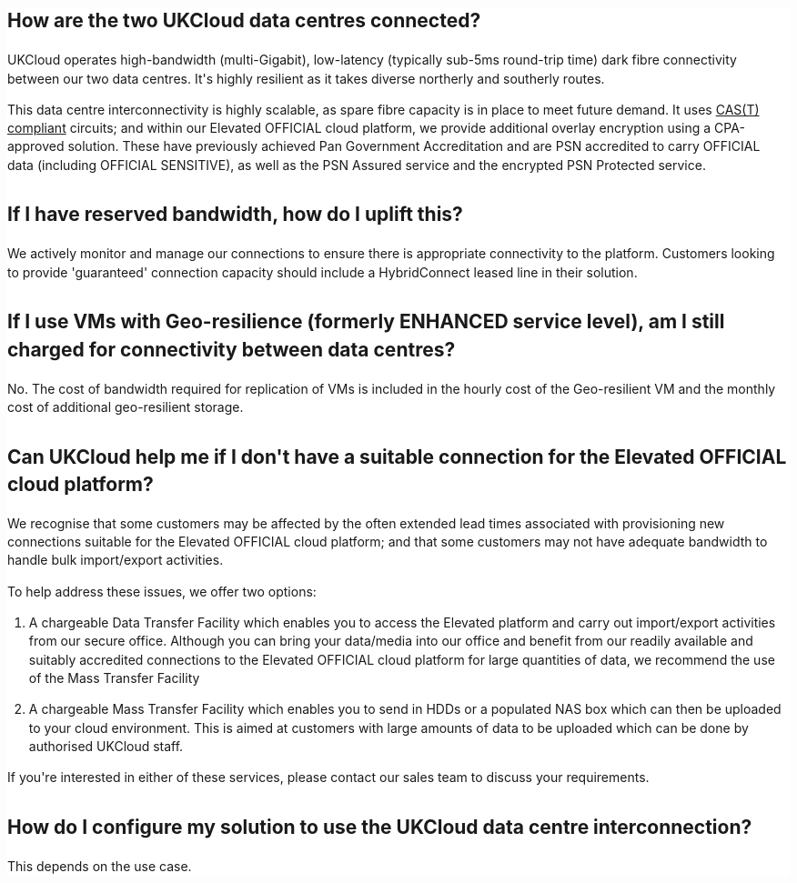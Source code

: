 ## How are the two UKCloud data centres connected?

UKCloud operates high-bandwidth (multi-Gigabit), low-latency (typically sub-5ms round-trip time) dark fibre connectivity between our two data centres. It's highly resilient as it takes diverse northerly and southerly routes.

This data centre interconnectivity is highly scalable, as spare fibre capacity is in place to meet future demand. It uses [CAS(T) compliant](http://www.cesg.gov.uk/servicecatalogue/service_assurance/CAS/Pages/Service-Requirements.aspx) circuits; and within our Elevated OFFICIAL cloud platform, we provide additional overlay encryption using a CPA-approved solution. These have previously achieved Pan Government Accreditation and are PSN accredited to carry OFFICIAL data (including OFFICIAL SENSITIVE), as well as the PSN Assured service and the encrypted PSN Protected service.

## If I have reserved bandwidth, how do I uplift this?

We actively monitor and manage our connections to ensure there is appropriate connectivity to the platform. Customers looking to provide 'guaranteed' connection capacity should include a HybridConnect leased line in their solution.

## If I use VMs with Geo-resilience (formerly ENHANCED service level), am I still charged for connectivity between data centres?

No. The cost of bandwidth required for replication of VMs is included in the hourly cost of the Geo-resilient VM and the monthly cost of additional geo-resilient storage.

## Can UKCloud help me if I don't have a suitable connection for the Elevated OFFICIAL cloud platform?

We recognise that some customers may be affected by the often extended lead times associated with provisioning new connections suitable for the Elevated OFFICIAL cloud platform; and that some customers may not have adequate bandwidth to handle bulk import/export activities.

To help address these issues, we offer two options:

1) A chargeable Data Transfer Facility which enables you to access the Elevated platform and carry out import/export activities from our secure office. Although you can bring your data/media into our office and benefit from our readily available and suitably accredited connections to the Elevated OFFICIAL cloud platform for large quantities of data, we recommend the use of the Mass Transfer Facility

2) A chargeable Mass Transfer Facility which enables you to send in HDDs or a populated NAS box which can then be uploaded to your cloud environment. This is aimed at customers with large amounts of data to be uploaded which can be done by authorised UKCloud staff.

If you're interested in either of these services, please contact our sales team to discuss your requirements.

## How do I configure my solution to use the UKCloud data centre interconnection?

This depends on the use case.

